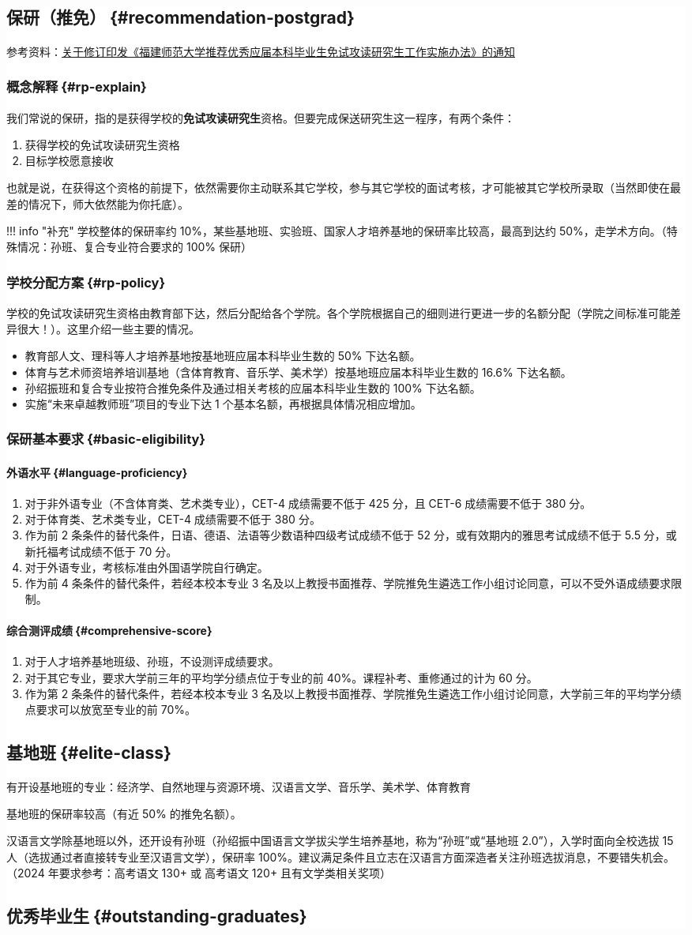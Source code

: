 ## 保研（推免） {#recommendation-postgrad}

参考资料：[关于修订印发《福建师范大学推荐优秀应届本科毕业生免试攻读研究生工作实施办法》的通知](https://jwc.fjnu.edu.cn/d4/85/c9130a382085/page.htm)

### 概念解释 {#rp-explain}

我们常说的保研，指的是获得学校的**免试攻读研究生**资格。但要完成保送研究生这一程序，有两个条件：

1. 获得学校的免试攻读研究生资格
2. 目标学校愿意接收

也就是说，在获得这个资格的前提下，依然需要你主动联系其它学校，参与其它学校的面试考核，才可能被其它学校所录取（当然即使在最差的情况下，师大依然能为你托底）。

!!! info "补充"
    学校整体的保研率约 10%，某些基地班、实验班、国家人才培养基地的保研率比较高，最高到达约 50%，走学术方向。（特殊情况：孙班、复合专业符合要求的 100% 保研）

### 学校分配方案 {#rp-policy}

学校的免试攻读研究生资格由教育部下达，然后分配给各个学院。各个学院根据自己的细则进行更进一步的名额分配（学院之间标准可能差异很大！）。这里介绍一些主要的情况。

- 教育部人文、理科等人才培养基地按基地班应届本科毕业生数的 50% 下达名额。
- 体育与艺术师资培养培训基地（含体育教育、音乐学、美术学）按基地班应届本科毕业生数的 16.6% 下达名额。
- 孙绍振班和复合专业按符合推免条件及通过相关考核的应届本科毕业生数的 100% 下达名额。
- 实施“未来卓越教师班”项目的专业下达 1 个基本名额，再根据具体情况相应增加。

### 保研基本要求 {#basic-eligibility}

#### 外语水平 {#language-proficiency}

1. 对于非外语专业（不含体育类、艺术类专业），CET-4 成绩需要不低于 425 分，且 CET-6 成绩需要不低于 380 分。
2. 对于体育类、艺术类专业，CET-4 成绩需要不低于 380 分。
3. 作为前 2 条条件的替代条件，日语、德语、法语等少数语种四级考试成绩不低于 52 分，或有效期内的雅思考试成绩不低于 5.5 分，或新托福考试成绩不低于 70 分。
4. 对于外语专业，考核标准由外国语学院自行确定。
5. 作为前 4 条条件的替代条件，若经本校本专业 3 名及以上教授书面推荐、学院推免生遴选工作小组讨论同意，可以不受外语成绩要求限制。

#### 综合测评成绩 {#comprehensive-score}

1. 对于人才培养基地班级、孙班，不设测评成绩要求。
2. 对于其它专业，要求大学前三年的平均学分绩点位于专业的前 40%。课程补考、重修通过的计为 60 分。
3. 作为第 2 条条件的替代条件，若经本校本专业 3 名及以上教授书面推荐、学院推免生遴选工作小组讨论同意，大学前三年的平均学分绩点要求可以放宽至专业的前 70%。

## 基地班 {#elite-class}

有开设基地班的专业：经济学、自然地理与资源环境、汉语言文学、音乐学、美术学、体育教育

基地班的保研率较高（有近 50% 的推免名额）。

汉语言文学除基地班以外，还开设有孙班（孙绍振中国语言文学拔尖学生培养基地，称为“孙班”或“基地班 2.0”），入学时面向全校选拔 15 人（选拔通过者直接转专业至汉语言文学），保研率 100%。建议满足条件且立志在汉语言方面深造者关注孙班选拔消息，不要错失机会。  
（2024 年要求参考：高考语文 130+ 或 高考语文 120+ 且有文学类相关奖项）

## 优秀毕业生 {#outstanding-graduates}
